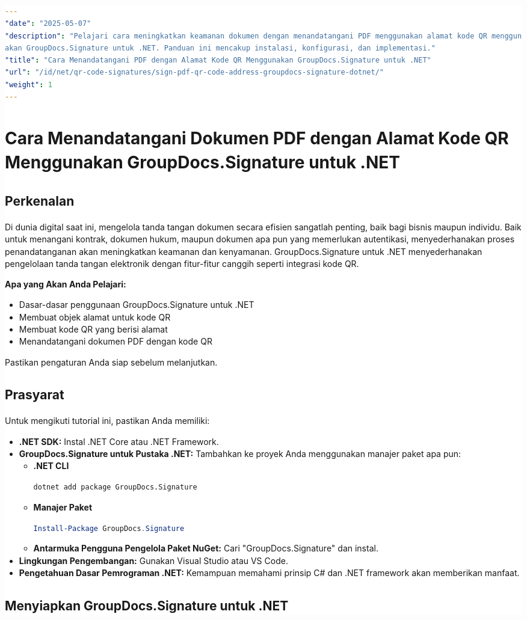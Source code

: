 ```yaml
---
"date": "2025-05-07"
"description": "Pelajari cara meningkatkan keamanan dokumen dengan menandatangani PDF menggunakan alamat kode QR menggunakan GroupDocs.Signature untuk .NET. Panduan ini mencakup instalasi, konfigurasi, dan implementasi."
"title": "Cara Menandatangani PDF dengan Alamat Kode QR Menggunakan GroupDocs.Signature untuk .NET"
"url": "/id/net/qr-code-signatures/sign-pdf-qr-code-address-groupdocs-signature-dotnet/"
"weight": 1
---
```


# Cara Menandatangani Dokumen PDF dengan Alamat Kode QR Menggunakan GroupDocs.Signature untuk .NET

## Perkenalan

Di dunia digital saat ini, mengelola tanda tangan dokumen secara efisien sangatlah penting, baik bagi bisnis maupun individu. Baik untuk menangani kontrak, dokumen hukum, maupun dokumen apa pun yang memerlukan autentikasi, menyederhanakan proses penandatanganan akan meningkatkan keamanan dan kenyamanan. GroupDocs.Signature untuk .NET menyederhanakan pengelolaan tanda tangan elektronik dengan fitur-fitur canggih seperti integrasi kode QR.

**Apa yang Akan Anda Pelajari:**
- Dasar-dasar penggunaan GroupDocs.Signature untuk .NET
- Membuat objek alamat untuk kode QR
- Membuat kode QR yang berisi alamat
- Menandatangani dokumen PDF dengan kode QR

Pastikan pengaturan Anda siap sebelum melanjutkan.

## Prasyarat

Untuk mengikuti tutorial ini, pastikan Anda memiliki:
- **.NET SDK:** Instal .NET Core atau .NET Framework.
- **GroupDocs.Signature untuk Pustaka .NET:** Tambahkan ke proyek Anda menggunakan manajer paket apa pun:
  - **.NET CLI**
    ```bash
    dotnet add package GroupDocs.Signature
    ```
  - **Manajer Paket**
    ```powershell
    Install-Package GroupDocs.Signature
    ```
  - **Antarmuka Pengguna Pengelola Paket NuGet:** Cari "GroupDocs.Signature" dan instal.
- **Lingkungan Pengembangan:** Gunakan Visual Studio atau VS Code.
- **Pengetahuan Dasar Pemrograman .NET:** Kemampuan memahami prinsip C# dan .NET framework akan memberikan manfaat.

## Menyiapkan GroupDocs.Signature untuk .NET
